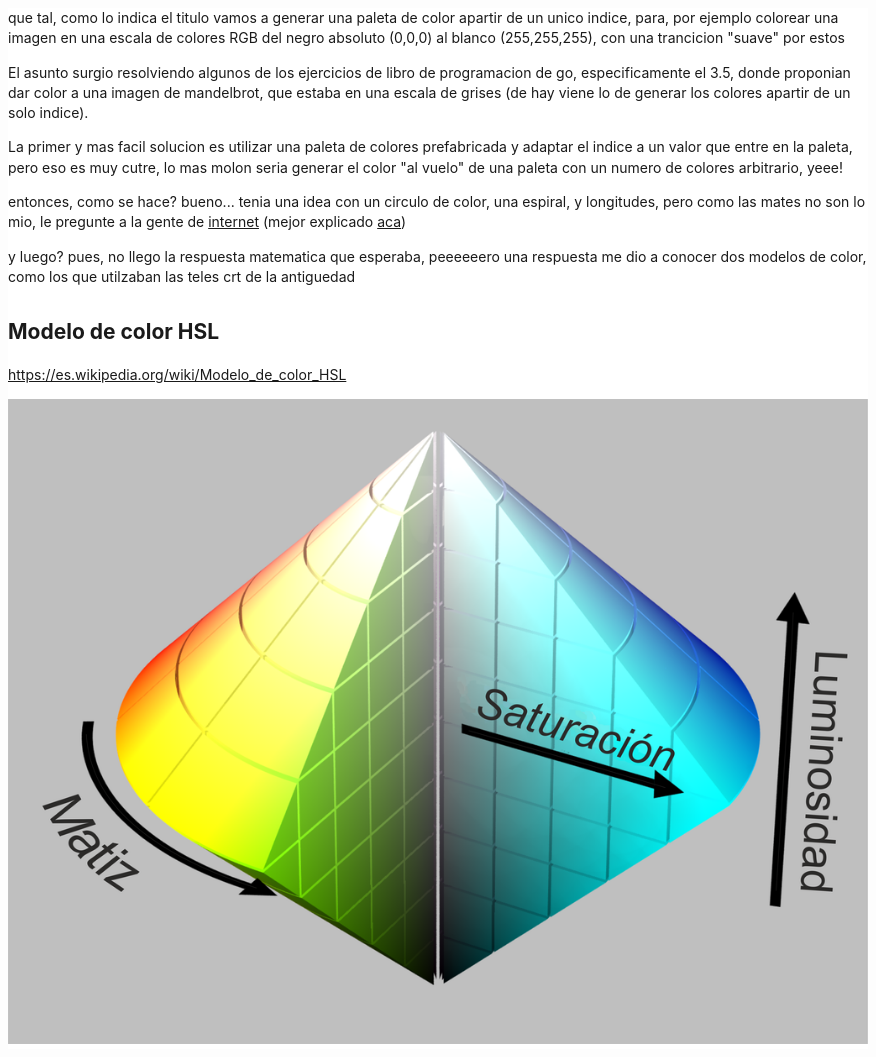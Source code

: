 que tal, como lo indica el titulo vamos a generar una paleta de color apartir de
un unico indice, para, por ejemplo colorear una imagen en una escala de
colores RGB del negro absoluto (0,0,0) al blanco (255,255,255), con una
trancicion "suave" por estos

El asunto surgio resolviendo algunos de los ejercicios de libro de programacion
de go, especificamente el 3.5, donde proponian dar color a una imagen de
mandelbrot, que estaba en una escala de grises (de hay viene lo de generar los
colores apartir de un solo indice).

La primer y mas facil solucion es utilizar una paleta de colores prefabricada y
adaptar el indice a un valor que entre en la paleta, pero eso es muy cutre, lo mas molon
seria generar el color "al vuelo" de una paleta con un numero de colores
arbitrario, yeee!

entonces, como se hace? bueno... tenia una idea con un circulo de color,
una espiral, y longitudes, pero como las mates no son lo mio, le pregunte a la gente de [internet](https://www.reddit.com/r/programacion/comments/6g28j9/generar_paleta_de_colores_con_solo_un_indice/)
(mejor explicado [aca](https://www.reddit.com/r/Matematicas/comments/6g5f22/recorrido_atravez_de_un_circulo_de_color_rgb/))

y luego? pues, no llego la respuesta matematica que esperaba, peeeeeero una
respuesta me dio a conocer dos modelos de color, como los que utilzaban las
teles crt de la antiguedad

## Modelo de color HSL

https://es.wikipedia.org/wiki/Modelo_de_color_HSL

![](/img/HSL.png)
